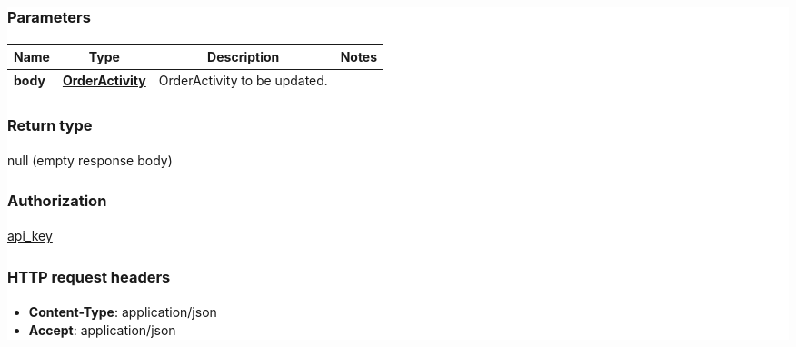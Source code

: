 ### Parameters

Name | Type | Description  | Notes
------------- | ------------- | ------------- | -------------
 **body** | [**OrderActivity**](OrderActivity.md)| OrderActivity to be updated. |

### Return type

null (empty response body)

### Authorization

[api_key](../README.md#api_key)

### HTTP request headers

 - **Content-Type**: application/json
 - **Accept**: application/json

